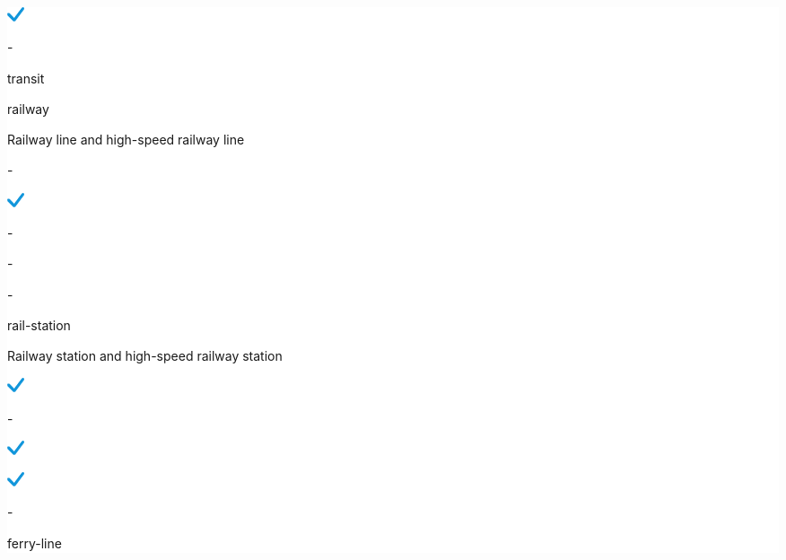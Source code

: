 <td class="cellrowborder" valign="top" headers="mcps1.1.9.1.5 "><p id="p189466082310"><a name="p189466082310"></a><a name="p189466082310"></a><a name="image6946705236"></a><a name="image6946705236"></a><span><img id="image6946705236" src="figures/right-320.png" width="18.945584" height="15.949626000000002"></span></p>
</td>
<td class="cellrowborder" valign="top" headers="mcps1.1.9.1.6 "><p id="p193211531262"><a name="p193211531262"></a><a name="p193211531262"></a>-</p>
</td>
</tr>
<tr id="row958763884615"><td class="cellrowborder" rowspan="7" valign="top" width="12.68126812681268%" headers="mcps1.1.9.1.1 "><p id="p12587538174614"><a name="p12587538174614"></a><a name="p12587538174614"></a>transit</p>
</td>
<td class="cellrowborder" valign="top" width="14.07140714071407%" headers="mcps1.1.9.1.1 "><p id="p558713381465"><a name="p558713381465"></a><a name="p558713381465"></a>railway</p>
</td>
<td class="cellrowborder" valign="top" width="18.371837183718373%" headers="mcps1.1.9.1.2 "><p id="p25871038194618"><a name="p25871038194618"></a><a name="p25871038194618"></a>Railway line and high-speed railway line</p>
</td>
<td class="cellrowborder" valign="top" width="14.671467146714672%" headers="mcps1.1.9.1.3 "><p id="p1534812413191"><a name="p1534812413191"></a><a name="p1534812413191"></a>-</p>
</td>
<td class="cellrowborder" valign="top" width="8.440844084408441%" headers="mcps1.1.9.1.4 "><p id="p976331716231"><a name="p976331716231"></a><a name="p976331716231"></a><a name="image197636176231"></a><a name="image197636176231"></a><span><img id="image197636176231" src="figures/right-321.png" width="18.945584" height="15.949626000000002"></span></p>
</td>
<td class="cellrowborder" valign="top" width="9.750975097509752%" headers="mcps1.1.9.1.5 "><p id="p178553329268"><a name="p178553329268"></a><a name="p178553329268"></a>-</p>
</td>
<td class="cellrowborder" valign="top" width="9.72097209720972%" headers="mcps1.1.9.1.6 "><p id="p14873233172619"><a name="p14873233172619"></a><a name="p14873233172619"></a>-</p>
</td>
<td class="cellrowborder" valign="top" width="12.291229122912291%" headers="mcps1.1.9.1.7 "><p id="p204155372612"><a name="p204155372612"></a><a name="p204155372612"></a>-</p>
</td>
</tr>
<tr id="row1058883874614"><td class="cellrowborder" valign="top" headers="mcps1.1.9.1.1 "><p id="p15881738194612"><a name="p15881738194612"></a><a name="p15881738194612"></a>rail-station</p>
</td>
<td class="cellrowborder" valign="top" headers="mcps1.1.9.1.1 "><p id="p85881638194610"><a name="p85881638194610"></a><a name="p85881638194610"></a>Railway station and high-speed railway station</p>
</td>
<td class="cellrowborder" valign="top" headers="mcps1.1.9.1.2 "><p id="p17321162016233"><a name="p17321162016233"></a><a name="p17321162016233"></a><a name="image18321142014237"></a><a name="image18321142014237"></a><span><img id="image18321142014237" src="figures/right-322.png" width="18.945584" height="15.949626000000002"></span></p>
</td>
<td class="cellrowborder" valign="top" headers="mcps1.1.9.1.3 "><p id="p1527231182615"><a name="p1527231182615"></a><a name="p1527231182615"></a>-</p>
</td>
<td class="cellrowborder" valign="top" headers="mcps1.1.9.1.4 "><p id="p194312216235"><a name="p194312216235"></a><a name="p194312216235"></a><a name="image16943102119232"></a><a name="image16943102119232"></a><span><img id="image16943102119232" src="figures/right-323.png" width="18.945584" height="15.949626000000002"></span></p>
</td>
<td class="cellrowborder" valign="top" headers="mcps1.1.9.1.5 "><p id="p415982392315"><a name="p415982392315"></a><a name="p415982392315"></a><a name="image141591123202314"></a><a name="image141591123202314"></a><span><img id="image141591123202314" src="figures/right-324.png" width="18.945584" height="15.949626000000002"></span></p>
</td>
<td class="cellrowborder" valign="top" headers="mcps1.1.9.1.6 "><p id="p1150125315267"><a name="p1150125315267"></a><a name="p1150125315267"></a>-</p>
</td>
</tr>
<tr id="row1358873817464"><td class="cellrowborder" valign="top" headers="mcps1.1.9.1.1 "><p id="p14588103812461"><a name="p14588103812461"></a><a name="p14588103812461"></a>ferry-line</p>
</td>